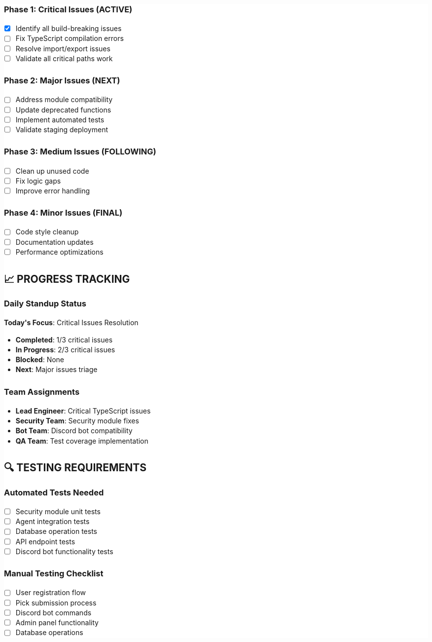 ### Phase 1: Critical Issues (ACTIVE)
- [x] Identify all build-breaking issues
- [ ] Fix TypeScript compilation errors
- [ ] Resolve import/export issues
- [ ] Validate all critical paths work

### Phase 2: Major Issues (NEXT)
- [ ] Address module compatibility
- [ ] Update deprecated functions
- [ ] Implement automated tests
- [ ] Validate staging deployment

### Phase 3: Medium Issues (FOLLOWING)
- [ ] Clean up unused code
- [ ] Fix logic gaps
- [ ] Improve error handling

### Phase 4: Minor Issues (FINAL)
- [ ] Code style cleanup
- [ ] Documentation updates
- [ ] Performance optimizations

## 📈 PROGRESS TRACKING

### Daily Standup Status
**Today's Focus**: Critical Issues Resolution
- **Completed**: 1/3 critical issues
- **In Progress**: 2/3 critical issues
- **Blocked**: None
- **Next**: Major issues triage

### Team Assignments
- **Lead Engineer**: Critical TypeScript issues
- **Security Team**: Security module fixes
- **Bot Team**: Discord bot compatibility
- **QA Team**: Test coverage implementation

## 🔍 TESTING REQUIREMENTS

### Automated Tests Needed
- [ ] Security module unit tests
- [ ] Agent integration tests
- [ ] Database operation tests
- [ ] API endpoint tests
- [ ] Discord bot functionality tests

### Manual Testing Checklist
- [ ] User registration flow
- [ ] Pick submission process
- [ ] Discord bot commands
- [ ] Admin panel functionality
- [ ] Database operations

